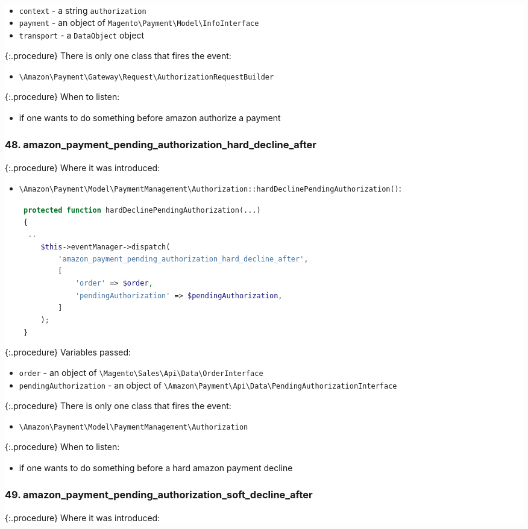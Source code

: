 *  `context` - a string `authorization`
*  `payment` - an object of `Magento\Payment\Model\InfoInterface`
*  `transport` - a `DataObject` object

{:.procedure}
There is only one class that fires the event:

*  `\Amazon\Payment\Gateway\Request\AuthorizationRequestBuilder`

{:.procedure}
When to listen:

* if one wants to do something before amazon authorize a payment

### 48. amazon_payment_pending_authorization_hard_decline_after

{:.procedure}
Where it was introduced:

*  `\Amazon\Payment\Model\PaymentManagement\Authorization::hardDeclinePendingAuthorization()`:
    
   ```php
    protected function hardDeclinePendingAuthorization(...)
    {
     ..
        $this->eventManager->dispatch(
            'amazon_payment_pending_authorization_hard_decline_after',
            [
                'order' => $order,
                'pendingAuthorization' => $pendingAuthorization,
            ]
        );
    }
   ```

{:.procedure}
Variables passed:

*  `order` - an object of `\Magento\Sales\Api\Data\OrderInterface`
*  `pendingAuthorization` - an object of `\Amazon\Payment\Api\Data\PendingAuthorizationInterface`

{:.procedure}
There is only one class that fires the event:

*  `\Amazon\Payment\Model\PaymentManagement\Authorization`

{:.procedure}
When to listen:

* if one wants to do something before a hard amazon payment decline

### 49. amazon_payment_pending_authorization_soft_decline_after

{:.procedure}
Where it was introduced:
